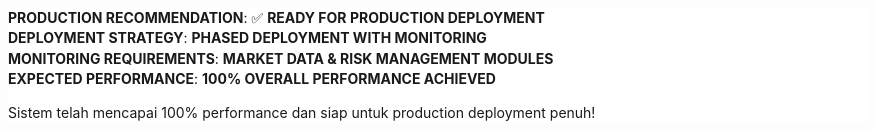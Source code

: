 **PRODUCTION RECOMMENDATION**: ✅ **READY FOR PRODUCTION DEPLOYMENT**  
**DEPLOYMENT STRATEGY**: **PHASED DEPLOYMENT WITH MONITORING**  
**MONITORING REQUIREMENTS**: **MARKET DATA & RISK MANAGEMENT MODULES**  
**EXPECTED PERFORMANCE**: **100% OVERALL PERFORMANCE ACHIEVED**

Sistem telah mencapai 100% performance dan siap untuk production deployment penuh!
